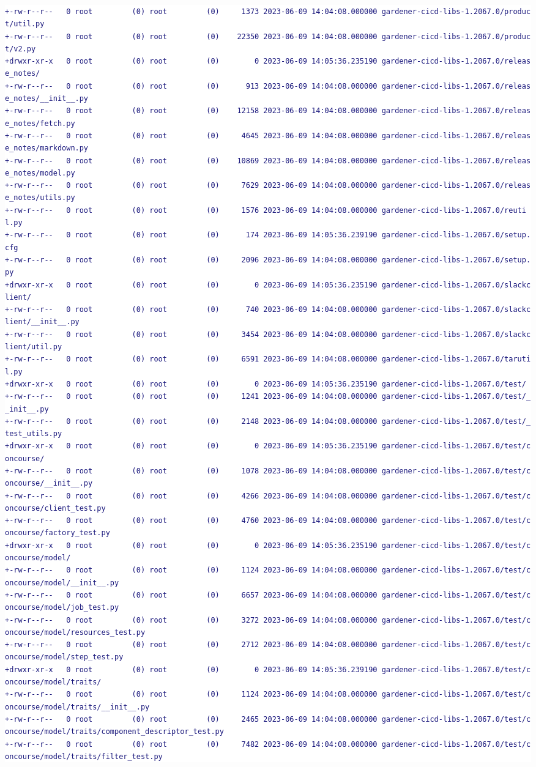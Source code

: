 ```diff
+-rw-r--r--   0 root         (0) root         (0)     1373 2023-06-09 14:04:08.000000 gardener-cicd-libs-1.2067.0/product/util.py
+-rw-r--r--   0 root         (0) root         (0)    22350 2023-06-09 14:04:08.000000 gardener-cicd-libs-1.2067.0/product/v2.py
+drwxr-xr-x   0 root         (0) root         (0)        0 2023-06-09 14:05:36.235190 gardener-cicd-libs-1.2067.0/release_notes/
+-rw-r--r--   0 root         (0) root         (0)      913 2023-06-09 14:04:08.000000 gardener-cicd-libs-1.2067.0/release_notes/__init__.py
+-rw-r--r--   0 root         (0) root         (0)    12158 2023-06-09 14:04:08.000000 gardener-cicd-libs-1.2067.0/release_notes/fetch.py
+-rw-r--r--   0 root         (0) root         (0)     4645 2023-06-09 14:04:08.000000 gardener-cicd-libs-1.2067.0/release_notes/markdown.py
+-rw-r--r--   0 root         (0) root         (0)    10869 2023-06-09 14:04:08.000000 gardener-cicd-libs-1.2067.0/release_notes/model.py
+-rw-r--r--   0 root         (0) root         (0)     7629 2023-06-09 14:04:08.000000 gardener-cicd-libs-1.2067.0/release_notes/utils.py
+-rw-r--r--   0 root         (0) root         (0)     1576 2023-06-09 14:04:08.000000 gardener-cicd-libs-1.2067.0/reutil.py
+-rw-r--r--   0 root         (0) root         (0)      174 2023-06-09 14:05:36.239190 gardener-cicd-libs-1.2067.0/setup.cfg
+-rw-r--r--   0 root         (0) root         (0)     2096 2023-06-09 14:04:08.000000 gardener-cicd-libs-1.2067.0/setup.py
+drwxr-xr-x   0 root         (0) root         (0)        0 2023-06-09 14:05:36.235190 gardener-cicd-libs-1.2067.0/slackclient/
+-rw-r--r--   0 root         (0) root         (0)      740 2023-06-09 14:04:08.000000 gardener-cicd-libs-1.2067.0/slackclient/__init__.py
+-rw-r--r--   0 root         (0) root         (0)     3454 2023-06-09 14:04:08.000000 gardener-cicd-libs-1.2067.0/slackclient/util.py
+-rw-r--r--   0 root         (0) root         (0)     6591 2023-06-09 14:04:08.000000 gardener-cicd-libs-1.2067.0/tarutil.py
+drwxr-xr-x   0 root         (0) root         (0)        0 2023-06-09 14:05:36.235190 gardener-cicd-libs-1.2067.0/test/
+-rw-r--r--   0 root         (0) root         (0)     1241 2023-06-09 14:04:08.000000 gardener-cicd-libs-1.2067.0/test/__init__.py
+-rw-r--r--   0 root         (0) root         (0)     2148 2023-06-09 14:04:08.000000 gardener-cicd-libs-1.2067.0/test/_test_utils.py
+drwxr-xr-x   0 root         (0) root         (0)        0 2023-06-09 14:05:36.235190 gardener-cicd-libs-1.2067.0/test/concourse/
+-rw-r--r--   0 root         (0) root         (0)     1078 2023-06-09 14:04:08.000000 gardener-cicd-libs-1.2067.0/test/concourse/__init__.py
+-rw-r--r--   0 root         (0) root         (0)     4266 2023-06-09 14:04:08.000000 gardener-cicd-libs-1.2067.0/test/concourse/client_test.py
+-rw-r--r--   0 root         (0) root         (0)     4760 2023-06-09 14:04:08.000000 gardener-cicd-libs-1.2067.0/test/concourse/factory_test.py
+drwxr-xr-x   0 root         (0) root         (0)        0 2023-06-09 14:05:36.235190 gardener-cicd-libs-1.2067.0/test/concourse/model/
+-rw-r--r--   0 root         (0) root         (0)     1124 2023-06-09 14:04:08.000000 gardener-cicd-libs-1.2067.0/test/concourse/model/__init__.py
+-rw-r--r--   0 root         (0) root         (0)     6657 2023-06-09 14:04:08.000000 gardener-cicd-libs-1.2067.0/test/concourse/model/job_test.py
+-rw-r--r--   0 root         (0) root         (0)     3272 2023-06-09 14:04:08.000000 gardener-cicd-libs-1.2067.0/test/concourse/model/resources_test.py
+-rw-r--r--   0 root         (0) root         (0)     2712 2023-06-09 14:04:08.000000 gardener-cicd-libs-1.2067.0/test/concourse/model/step_test.py
+drwxr-xr-x   0 root         (0) root         (0)        0 2023-06-09 14:05:36.239190 gardener-cicd-libs-1.2067.0/test/concourse/model/traits/
+-rw-r--r--   0 root         (0) root         (0)     1124 2023-06-09 14:04:08.000000 gardener-cicd-libs-1.2067.0/test/concourse/model/traits/__init__.py
+-rw-r--r--   0 root         (0) root         (0)     2465 2023-06-09 14:04:08.000000 gardener-cicd-libs-1.2067.0/test/concourse/model/traits/component_descriptor_test.py
+-rw-r--r--   0 root         (0) root         (0)     7482 2023-06-09 14:04:08.000000 gardener-cicd-libs-1.2067.0/test/concourse/model/traits/filter_test.py
```